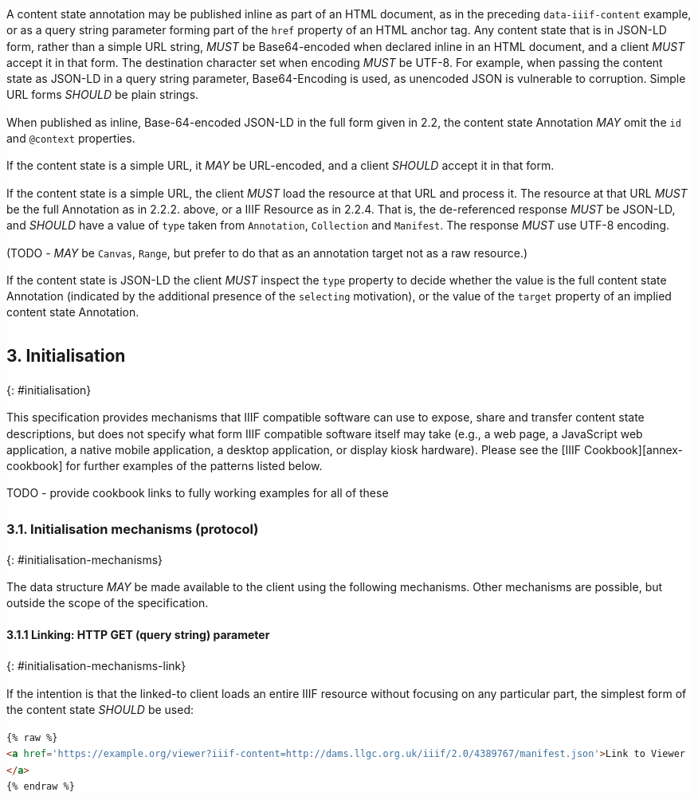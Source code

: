 A content state annotation may be published inline as part of an HTML document, as in the preceding `data-iiif-content` example, or as a query string parameter forming part of the `href` property of an HTML anchor tag. 
Any content state that is in JSON-LD form, rather than a simple URL string, _MUST_ be Base64-encoded when declared inline in an HTML document, and a client _MUST_ accept it in that form. The destination character set when encoding _MUST_ be UTF-8. For example, when passing the content state as JSON-LD in a query string parameter, Base64-Encoding is used, as unencoded JSON is vulnerable to corruption. Simple URL forms _SHOULD_ be plain strings.

When published as inline, Base-64-encoded JSON-LD in the full form given in 2.2, the content state Annotation _MAY_ omit the `id` and `@context` properties.

If the content state is a simple URL, it _MAY_ be URL-encoded, and a client _SHOULD_ accept it in that form.

If the content state is a simple URL, the client _MUST_ load the resource at that URL and process it. The resource at that URL _MUST_ be the full Annotation as in 2.2.2. above, or a IIIF Resource as in 2.2.4. That is, the de-referenced response _MUST_ be JSON-LD, and _SHOULD_ have a value of `type` taken from `Annotation`, `Collection` and `Manifest`. The response _MUST_ use UTF-8 encoding.

(TODO - _MAY_ be `Canvas`, `Range`, but prefer to do that as an annotation target not as a raw resource.)

If the content state is JSON-LD the client _MUST_ inspect the `type` property to decide whether the value is the full content state Annotation (indicated by the additional presence of the `selecting` motivation), or the value of the `target` property of an implied content state Annotation. 


## 3. Initialisation
{: #initialisation}

This specification provides mechanisms that IIIF compatible software can use to expose, share and transfer content state descriptions, but does not specify what form IIIF compatible software itself may take (e.g., a web page, a JavaScript web application, a native mobile application, a desktop application, or display kiosk hardware). Please see the [IIIF Cookbook][annex-cookbook] for further examples of the patterns listed below.

TODO - provide cookbook links to fully working examples for all of these

### 3.1. Initialisation mechanisms (protocol)
{: #initialisation-mechanisms}

The data structure _MAY_ be made available to the client using the following mechanisms. Other mechanisms are possible, but outside the scope of the specification.

#### 3.1.1 Linking: HTTP GET (query string) parameter
{: #initialisation-mechanisms-link}

If the intention is that the linked-to client loads an entire IIIF resource without focusing on any particular part, the simplest form of the content state _SHOULD_ be used:

```html
{% raw %}
<a href='https://example.org/viewer?iiif-content=http://dams.llgc.org.uk/iiif/2.0/4389767/manifest.json'>Link to Viewer</a>
{% endraw %}
```
